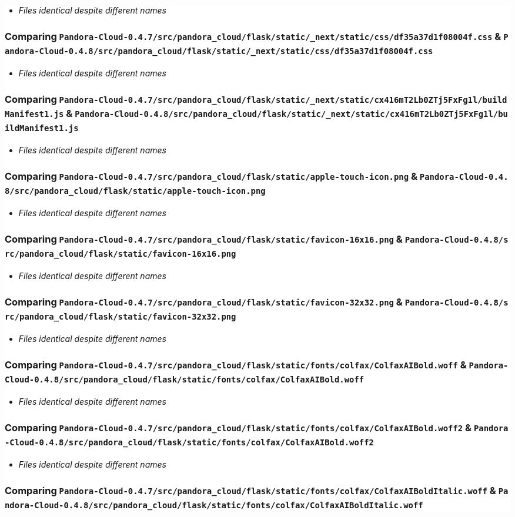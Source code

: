  * *Files identical despite different names*

### Comparing `Pandora-Cloud-0.4.7/src/pandora_cloud/flask/static/_next/static/css/df35a37d1f08004f.css` & `Pandora-Cloud-0.4.8/src/pandora_cloud/flask/static/_next/static/css/df35a37d1f08004f.css`

 * *Files identical despite different names*

### Comparing `Pandora-Cloud-0.4.7/src/pandora_cloud/flask/static/_next/static/cx416mT2Lb0ZTj5FxFg1l/buildManifest1.js` & `Pandora-Cloud-0.4.8/src/pandora_cloud/flask/static/_next/static/cx416mT2Lb0ZTj5FxFg1l/buildManifest1.js`

 * *Files identical despite different names*

### Comparing `Pandora-Cloud-0.4.7/src/pandora_cloud/flask/static/apple-touch-icon.png` & `Pandora-Cloud-0.4.8/src/pandora_cloud/flask/static/apple-touch-icon.png`

 * *Files identical despite different names*

### Comparing `Pandora-Cloud-0.4.7/src/pandora_cloud/flask/static/favicon-16x16.png` & `Pandora-Cloud-0.4.8/src/pandora_cloud/flask/static/favicon-16x16.png`

 * *Files identical despite different names*

### Comparing `Pandora-Cloud-0.4.7/src/pandora_cloud/flask/static/favicon-32x32.png` & `Pandora-Cloud-0.4.8/src/pandora_cloud/flask/static/favicon-32x32.png`

 * *Files identical despite different names*

### Comparing `Pandora-Cloud-0.4.7/src/pandora_cloud/flask/static/fonts/colfax/ColfaxAIBold.woff` & `Pandora-Cloud-0.4.8/src/pandora_cloud/flask/static/fonts/colfax/ColfaxAIBold.woff`

 * *Files identical despite different names*

### Comparing `Pandora-Cloud-0.4.7/src/pandora_cloud/flask/static/fonts/colfax/ColfaxAIBold.woff2` & `Pandora-Cloud-0.4.8/src/pandora_cloud/flask/static/fonts/colfax/ColfaxAIBold.woff2`

 * *Files identical despite different names*

### Comparing `Pandora-Cloud-0.4.7/src/pandora_cloud/flask/static/fonts/colfax/ColfaxAIBoldItalic.woff` & `Pandora-Cloud-0.4.8/src/pandora_cloud/flask/static/fonts/colfax/ColfaxAIBoldItalic.woff`
